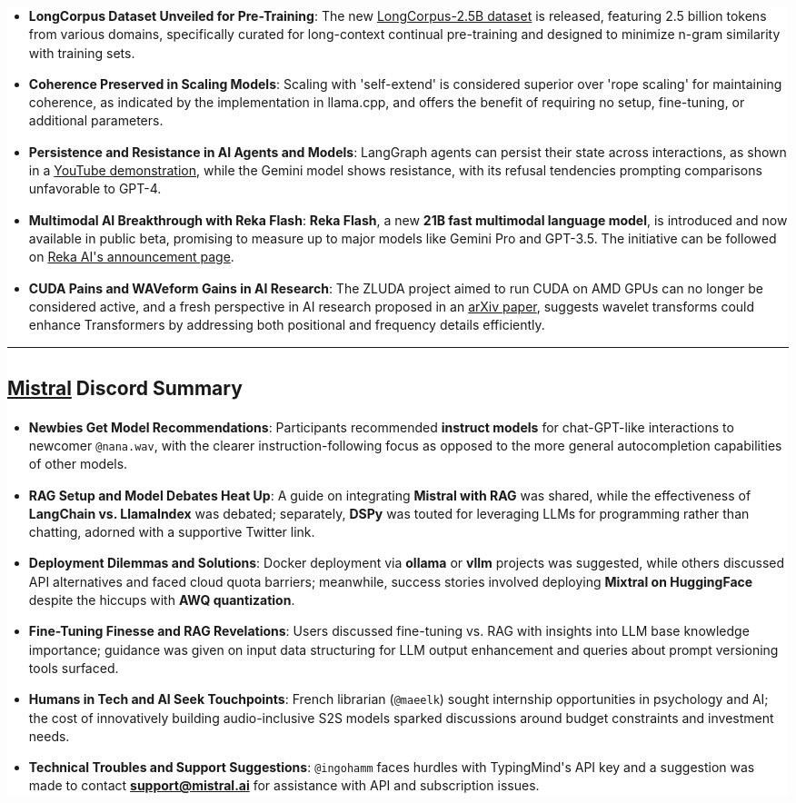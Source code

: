 - **LongCorpus Dataset Unveiled for Pre-Training**: The new [LongCorpus-2.5B dataset](https://huggingface.co/datasets/DAMO-NLP-SG/LongCorpus-2.5B) is released, featuring 2.5 billion tokens from various domains, specifically curated for long-context continual pre-training and designed to minimize n-gram similarity with training sets.

- **Coherence Preserved in Scaling Models**: Scaling with 'self-extend' is considered superior over 'rope scaling' for maintaining coherence, as indicated by the implementation in llama.cpp, and offers the benefit of requiring no setup, fine-tuning, or additional parameters.

- **Persistence and Resistance in AI Agents and Models**: LangGraph agents can persist their state across interactions, as shown in a [YouTube demonstration](https://www.youtube.com/watch?v=fHroHoc26RI), while the Gemini model shows resistance, with its refusal tendencies prompting comparisons unfavorable to GPT-4.

- **Multimodal AI Breakthrough with Reka Flash**: **Reka Flash**, a new **21B fast multimodal language model**, is introduced and now available in public beta, promising to measure up to major models like Gemini Pro and GPT-3.5. The initiative can be followed on [Reka AI's announcement page](https://reka.ai/reka-flash-an-efficient-and-capable-multimodal-language-model/).

- **CUDA Pains and WAVeform Gains in AI Research**: The ZLUDA project aimed to run CUDA on AMD GPUs can no longer be considered active, and a fresh perspective in AI research proposed in an [arXiv paper](https://arxiv.org/abs/2210.01989), suggests wavelet transforms could enhance Transformers by addressing both positional and frequency details efficiently.



---



## [Mistral](https://discord.com/channels/1144547040454508606) Discord Summary

- **Newbies Get Model Recommendations**: Participants recommended **instruct models** for chat-GPT-like interactions to newcomer `@nana.wav`, with the clearer instruction-following focus as opposed to the more general autocompletion capabilities of other models.

- **RAG Setup and Model Debates Heat Up**: A guide on integrating **Mistral with RAG** was shared, while the effectiveness of **LangChain vs. LlamaIndex** was debated; separately, **DSPy** was touted for leveraging LLMs for programming rather than chatting, adorned with a supportive Twitter link.

- **Deployment Dilemmas and Solutions**: Docker deployment via **ollama** or **vllm** projects was suggested, while others discussed API alternatives and faced cloud quota barriers; meanwhile, success stories involved deploying **Mixtral on HuggingFace** despite the hiccups with **AWQ quantization**.

- **Fine-Tuning Finesse and RAG Revelations**: Users discussed fine-tuning vs. RAG with insights into LLM base knowledge importance; guidance was given on input data structuring for LLM output enhancement and queries about prompt versioning tools surfaced.

- **Humans in Tech and AI Seek Touchpoints**: French librarian (`@maeelk`) sought internship opportunities in psychology and AI; the cost of innovatively building audio-inclusive S2S models sparked discussions around budget constraints and investment needs.

- **Technical Troubles and Support Suggestions**: `@ingohamm` faces hurdles with TypingMind's API key and a suggestion was made to contact **support@mistral.ai** for assistance with API and subscription issues.

